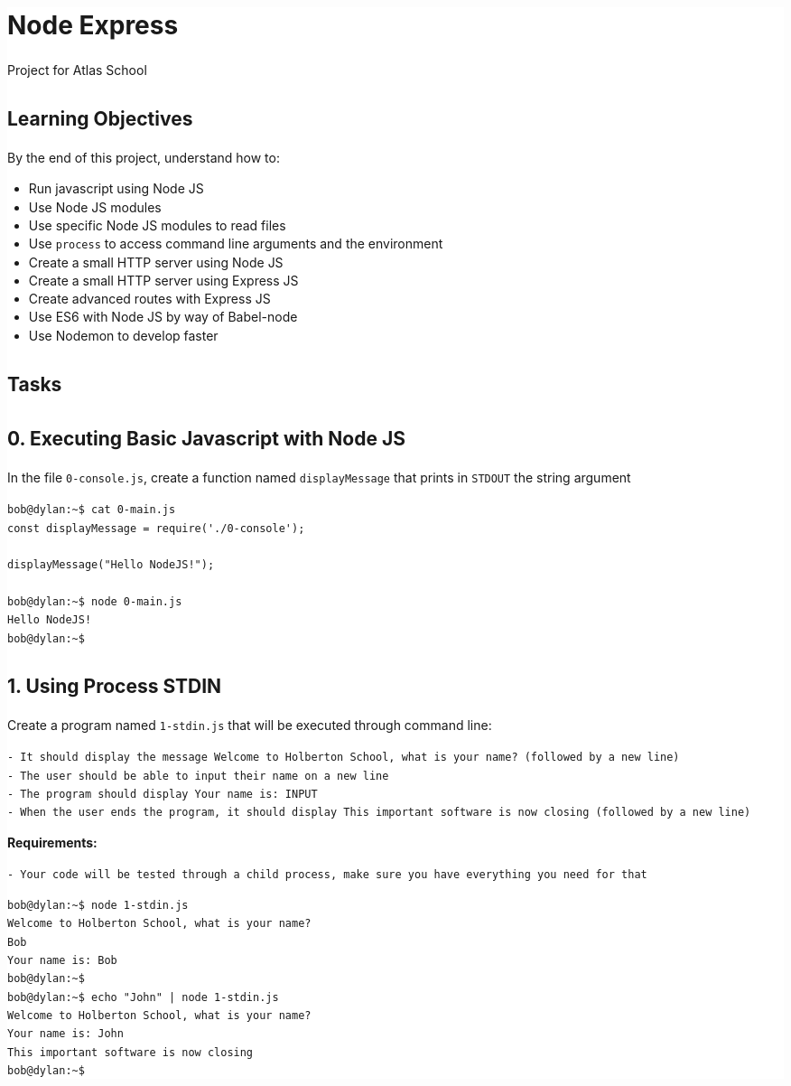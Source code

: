 # Node Express
Project for Atlas School

## Learning Objectives
By the end of this project, understand how to:
- Run javascript using Node JS
- Use Node JS modules
- Use specific Node JS modules to read files
- Use ```process``` to access command line arguments and the environment
- Create a small HTTP server using Node JS
- Create a small HTTP server using Express JS
- Create advanced routes with Express JS
- Use ES6 with Node JS by way of Babel-node
- Use Nodemon to develop faster

## Tasks

## 0. Executing Basic Javascript with Node JS
In the file ```0-console.js```, create a function named ```displayMessage``` that prints in ```STDOUT``` the string argument

```
bob@dylan:~$ cat 0-main.js
const displayMessage = require('./0-console');

displayMessage("Hello NodeJS!");

bob@dylan:~$ node 0-main.js
Hello NodeJS!
bob@dylan:~$
```

## 1. Using Process STDIN
Create a program named ```1-stdin.js``` that will be executed through command line:

    - It should display the message Welcome to Holberton School, what is your name? (followed by a new line)
    - The user should be able to input their name on a new line
    - The program should display Your name is: INPUT
    - When the user ends the program, it should display This important software is now closing (followed by a new line)

**Requirements:**

    - Your code will be tested through a child process, make sure you have everything you need for that

```
bob@dylan:~$ node 1-stdin.js 
Welcome to Holberton School, what is your name?
Bob
Your name is: Bob
bob@dylan:~$ 
bob@dylan:~$ echo "John" | node 1-stdin.js 
Welcome to Holberton School, what is your name?
Your name is: John
This important software is now closing
bob@dylan:~$ 
```
